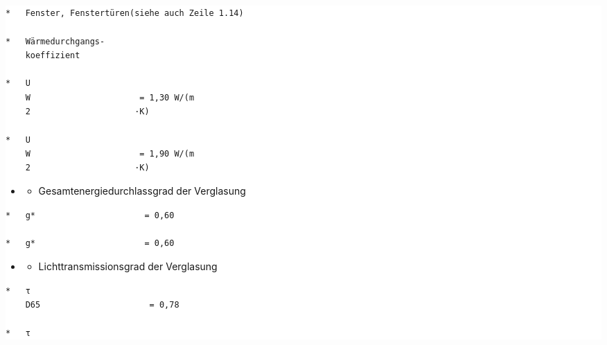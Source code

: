     *   Fenster, Fenstertüren(siehe auch Zeile 1.14)

    *   Wärmedurchgangs-
        koeffizient

    *   U
        W                      = 1,30 W/(m
        2                     ·K)

    *   U
        W                      = 1,90 W/(m
        2                     ·K)


*    *   Gesamtenergiedurchlassgrad der Verglasung

    *   g*                      = 0,60

    *   g*                      = 0,60


*    *   Lichttransmissionsgrad der Verglasung

    *   τ
        D65                      = 0,78

    *   τ

